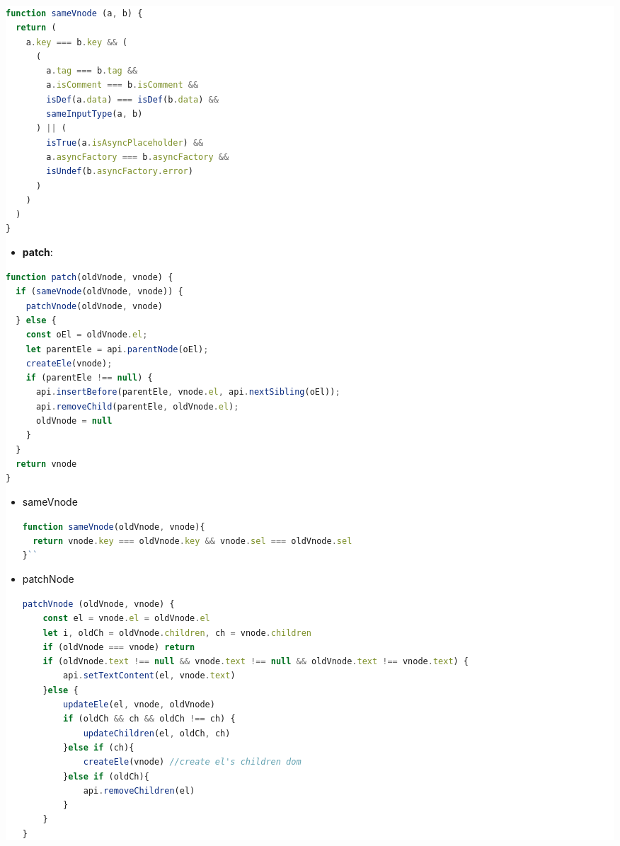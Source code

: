 ```js
function sameVnode (a, b) {
  return (
    a.key === b.key && (
      (
        a.tag === b.tag &&
        a.isComment === b.isComment &&
        isDef(a.data) === isDef(b.data) &&
        sameInputType(a, b)
      ) || (
        isTrue(a.isAsyncPlaceholder) &&
        a.asyncFactory === b.asyncFactory &&
        isUndef(b.asyncFactory.error)
      )
    )
  )
}
```

* **patch**: 

```js
function patch(oldVnode, vnode) {
  if (sameVnode(oldVnode, vnode)) {
    patchVnode(oldVnode, vnode)
  } else {
    const oEl = oldVnode.el;
    let parentEle = api.parentNode(oEl);
    createEle(vnode);
    if (parentEle !== null) {
      api.insertBefore(parentEle, vnode.el, api.nextSibling(oEl));
      api.removeChild(parentEle, oldVnode.el);
      oldVnode = null
    }
  }
  return vnode
}
```

* sameVnode

  ```js  
  function sameVnode(oldVnode, vnode){  
    return vnode.key === oldVnode.key && vnode.sel === oldVnode.sel  
  }``

* patchNode

  ```js
  patchVnode (oldVnode, vnode) {
      const el = vnode.el = oldVnode.el
      let i, oldCh = oldVnode.children, ch = vnode.children
      if (oldVnode === vnode) return
      if (oldVnode.text !== null && vnode.text !== null && oldVnode.text !== vnode.text) {
          api.setTextContent(el, vnode.text)
      }else {
          updateEle(el, vnode, oldVnode)
          if (oldCh && ch && oldCh !== ch) {
              updateChildren(el, oldCh, ch)
          }else if (ch){
              createEle(vnode) //create el's children dom
          }else if (oldCh){
              api.removeChildren(el)
          }
      }
  }
  ```